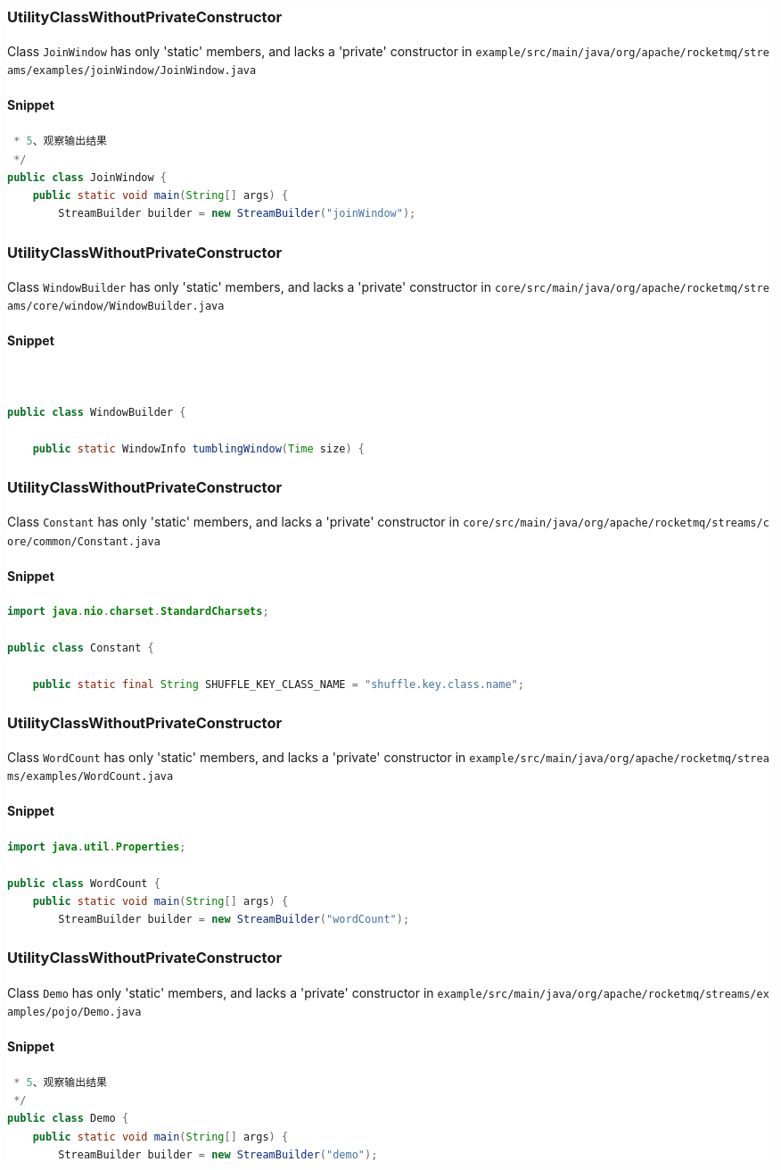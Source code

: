 ### UtilityClassWithoutPrivateConstructor
Class `JoinWindow` has only 'static' members, and lacks a 'private' constructor
in `example/src/main/java/org/apache/rocketmq/streams/examples/joinWindow/JoinWindow.java`
#### Snippet
```java
 * 5、观察输出结果
 */
public class JoinWindow {
    public static void main(String[] args) {
        StreamBuilder builder = new StreamBuilder("joinWindow");
```

### UtilityClassWithoutPrivateConstructor
Class `WindowBuilder` has only 'static' members, and lacks a 'private' constructor
in `core/src/main/java/org/apache/rocketmq/streams/core/window/WindowBuilder.java`
#### Snippet
```java


public class WindowBuilder {

    public static WindowInfo tumblingWindow(Time size) {
```

### UtilityClassWithoutPrivateConstructor
Class `Constant` has only 'static' members, and lacks a 'private' constructor
in `core/src/main/java/org/apache/rocketmq/streams/core/common/Constant.java`
#### Snippet
```java
import java.nio.charset.StandardCharsets;

public class Constant {

    public static final String SHUFFLE_KEY_CLASS_NAME = "shuffle.key.class.name";
```

### UtilityClassWithoutPrivateConstructor
Class `WordCount` has only 'static' members, and lacks a 'private' constructor
in `example/src/main/java/org/apache/rocketmq/streams/examples/WordCount.java`
#### Snippet
```java
import java.util.Properties;

public class WordCount {
    public static void main(String[] args) {
        StreamBuilder builder = new StreamBuilder("wordCount");
```

### UtilityClassWithoutPrivateConstructor
Class `Demo` has only 'static' members, and lacks a 'private' constructor
in `example/src/main/java/org/apache/rocketmq/streams/examples/pojo/Demo.java`
#### Snippet
```java
 * 5、观察输出结果
 */
public class Demo {
    public static void main(String[] args) {
        StreamBuilder builder = new StreamBuilder("demo");
```
